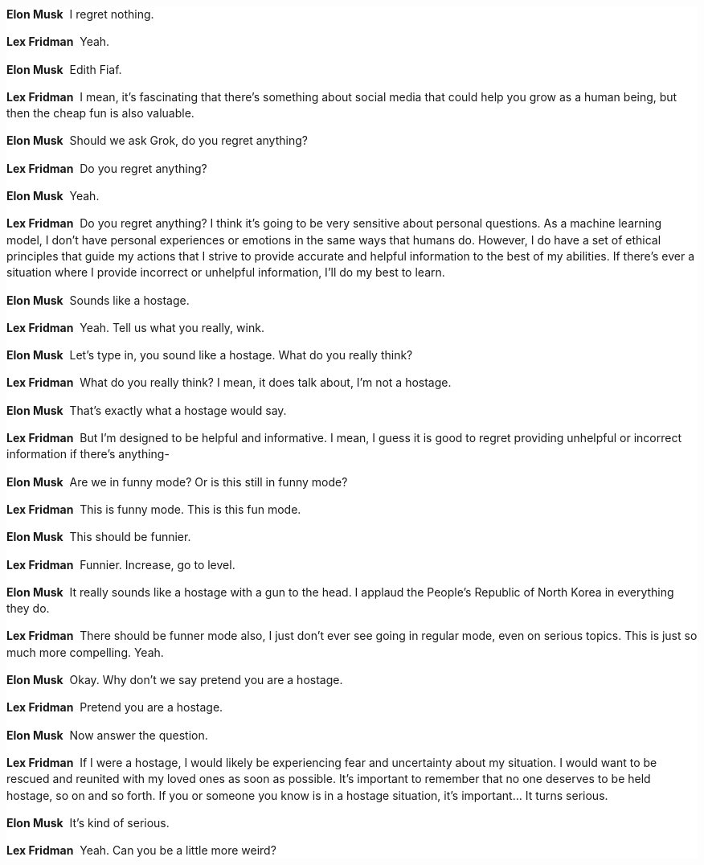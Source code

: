 **Elon Musk**  I regret nothing.

**Lex Fridman**  Yeah.

**Elon Musk**  Edith Fiaf.

**Lex Fridman**  I mean, it’s fascinating that there’s something about social media that could help you grow as a human being, but then the cheap fun is also valuable.

**Elon Musk**  Should we ask Grok, do you regret anything?

**Lex Fridman**  Do you regret anything?

**Elon Musk**  Yeah.

**Lex Fridman**  Do you regret anything? I think it’s going to be very sensitive about personal questions. As a machine learning model, I don’t have personal experiences or emotions in the same ways that humans do. However, I do have a set of ethical principles that guide my actions that I strive to provide accurate and helpful information to the best of my abilities. If there’s ever a situation where I provide incorrect or unhelpful information, I’ll do my best to learn.

**Elon Musk**  Sounds like a hostage.

**Lex Fridman**  Yeah. Tell us what you really, wink.

**Elon Musk**  Let’s type in, you sound like a hostage. What do you really think?

**Lex Fridman**  What do you really think? I mean, it does talk about, I’m not a hostage.

**Elon Musk**  That’s exactly what a hostage would say.

**Lex Fridman**  But I’m designed to be helpful and informative. I mean, I guess it is good to regret providing unhelpful or incorrect information if there’s anything-

**Elon Musk**  Are we in funny mode? Or is this still in funny mode?

**Lex Fridman**  This is funny mode. This is this fun mode.

**Elon Musk**  This should be funnier.

**Lex Fridman**  Funnier. Increase, go to level.

**Elon Musk**  It really sounds like a hostage with a gun to the head. I applaud the People’s Republic of North Korea in everything they do.

**Lex Fridman**  There should be funner mode also, I just don’t ever see going in regular mode, even on serious topics. This is just so much more compelling. Yeah.

**Elon Musk**  Okay. Why don’t we say pretend you are a hostage.

**Lex Fridman**  Pretend you are a hostage.

**Elon Musk**  Now answer the question.

**Lex Fridman**  If I were a hostage, I would likely be experiencing fear and uncertainty about my situation. I would want to be rescued and reunited with my loved ones as soon as possible. It’s important to remember that no one deserves to be held hostage, so on and so forth. If you or someone you know is in a hostage situation, it’s important… It turns serious.

**Elon Musk**  It’s kind of serious.

**Lex Fridman**  Yeah. Can you be a little more weird?
